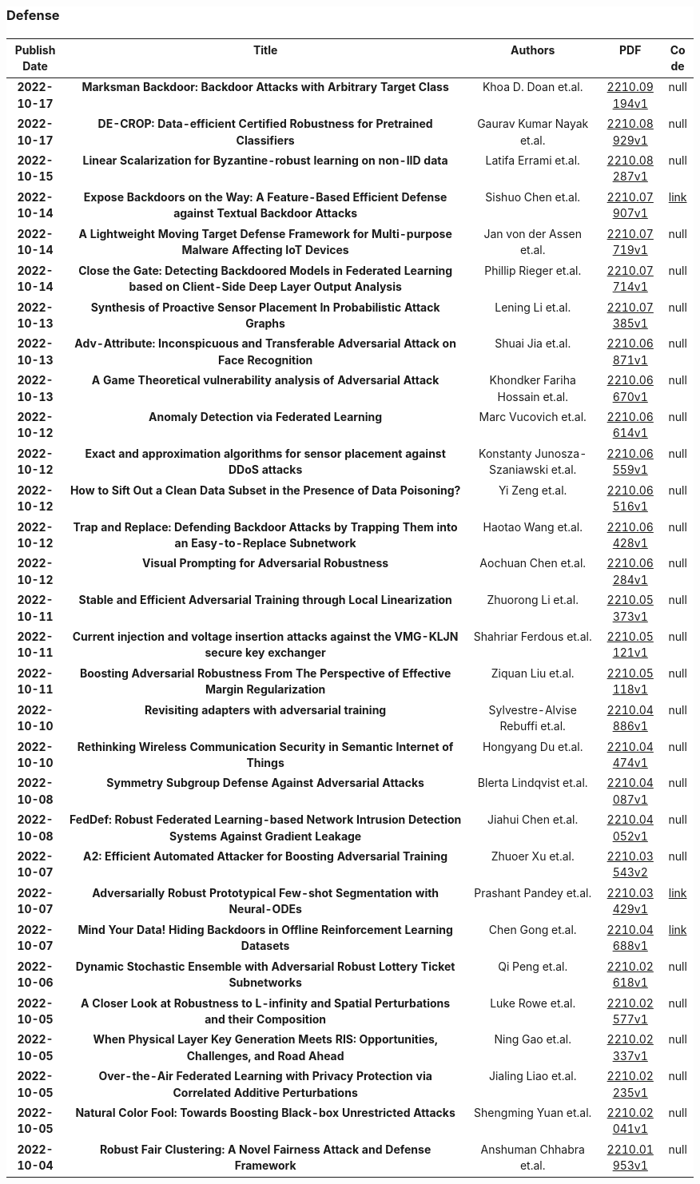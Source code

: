 ### Defense
|Publish Date|Title|Authors|PDF|Code|
| :---: | :---: | :---: | :---: | :---: |
|**2022-10-17**|**Marksman Backdoor: Backdoor Attacks with Arbitrary Target Class**|Khoa D. Doan et.al.|[2210.09194v1](http://arxiv.org/abs/2210.09194v1)|null|
|**2022-10-17**|**DE-CROP: Data-efficient Certified Robustness for Pretrained Classifiers**|Gaurav Kumar Nayak et.al.|[2210.08929v1](http://arxiv.org/abs/2210.08929v1)|null|
|**2022-10-15**|**Linear Scalarization for Byzantine-robust learning on non-IID data**|Latifa Errami et.al.|[2210.08287v1](http://arxiv.org/abs/2210.08287v1)|null|
|**2022-10-14**|**Expose Backdoors on the Way: A Feature-Based Efficient Defense against Textual Backdoor Attacks**|Sishuo Chen et.al.|[2210.07907v1](http://arxiv.org/abs/2210.07907v1)|[link](https://github.com/lancopku/dan)|
|**2022-10-14**|**A Lightweight Moving Target Defense Framework for Multi-purpose Malware Affecting IoT Devices**|Jan von der Assen et.al.|[2210.07719v1](http://arxiv.org/abs/2210.07719v1)|null|
|**2022-10-14**|**Close the Gate: Detecting Backdoored Models in Federated Learning based on Client-Side Deep Layer Output Analysis**|Phillip Rieger et.al.|[2210.07714v1](http://arxiv.org/abs/2210.07714v1)|null|
|**2022-10-13**|**Synthesis of Proactive Sensor Placement In Probabilistic Attack Graphs**|Lening Li et.al.|[2210.07385v1](http://arxiv.org/abs/2210.07385v1)|null|
|**2022-10-13**|**Adv-Attribute: Inconspicuous and Transferable Adversarial Attack on Face Recognition**|Shuai Jia et.al.|[2210.06871v1](http://arxiv.org/abs/2210.06871v1)|null|
|**2022-10-13**|**A Game Theoretical vulnerability analysis of Adversarial Attack**|Khondker Fariha Hossain et.al.|[2210.06670v1](http://arxiv.org/abs/2210.06670v1)|null|
|**2022-10-12**|**Anomaly Detection via Federated Learning**|Marc Vucovich et.al.|[2210.06614v1](http://arxiv.org/abs/2210.06614v1)|null|
|**2022-10-12**|**Exact and approximation algorithms for sensor placement against DDoS attacks**|Konstanty Junosza-Szaniawski et.al.|[2210.06559v1](http://arxiv.org/abs/2210.06559v1)|null|
|**2022-10-12**|**How to Sift Out a Clean Data Subset in the Presence of Data Poisoning?**|Yi Zeng et.al.|[2210.06516v1](http://arxiv.org/abs/2210.06516v1)|null|
|**2022-10-12**|**Trap and Replace: Defending Backdoor Attacks by Trapping Them into an Easy-to-Replace Subnetwork**|Haotao Wang et.al.|[2210.06428v1](http://arxiv.org/abs/2210.06428v1)|null|
|**2022-10-12**|**Visual Prompting for Adversarial Robustness**|Aochuan Chen et.al.|[2210.06284v1](http://arxiv.org/abs/2210.06284v1)|null|
|**2022-10-11**|**Stable and Efficient Adversarial Training through Local Linearization**|Zhuorong Li et.al.|[2210.05373v1](http://arxiv.org/abs/2210.05373v1)|null|
|**2022-10-11**|**Current injection and voltage insertion attacks against the VMG-KLJN secure key exchanger**|Shahriar Ferdous et.al.|[2210.05121v1](http://arxiv.org/abs/2210.05121v1)|null|
|**2022-10-11**|**Boosting Adversarial Robustness From The Perspective of Effective Margin Regularization**|Ziquan Liu et.al.|[2210.05118v1](http://arxiv.org/abs/2210.05118v1)|null|
|**2022-10-10**|**Revisiting adapters with adversarial training**|Sylvestre-Alvise Rebuffi et.al.|[2210.04886v1](http://arxiv.org/abs/2210.04886v1)|null|
|**2022-10-10**|**Rethinking Wireless Communication Security in Semantic Internet of Things**|Hongyang Du et.al.|[2210.04474v1](http://arxiv.org/abs/2210.04474v1)|null|
|**2022-10-08**|**Symmetry Subgroup Defense Against Adversarial Attacks**|Blerta Lindqvist et.al.|[2210.04087v1](http://arxiv.org/abs/2210.04087v1)|null|
|**2022-10-08**|**FedDef: Robust Federated Learning-based Network Intrusion Detection Systems Against Gradient Leakage**|Jiahui Chen et.al.|[2210.04052v1](http://arxiv.org/abs/2210.04052v1)|null|
|**2022-10-07**|**A2: Efficient Automated Attacker for Boosting Adversarial Training**|Zhuoer Xu et.al.|[2210.03543v2](http://arxiv.org/abs/2210.03543v2)|null|
|**2022-10-07**|**Adversarially Robust Prototypical Few-shot Segmentation with Neural-ODEs**|Prashant Pandey et.al.|[2210.03429v1](http://arxiv.org/abs/2210.03429v1)|[link](https://github.com/prinshul/prototype_neuralode_adv_attack)|
|**2022-10-07**|**Mind Your Data! Hiding Backdoors in Offline Reinforcement Learning Datasets**|Chen Gong et.al.|[2210.04688v1](http://arxiv.org/abs/2210.04688v1)|[link](https://github.com/2019chengong/offline_rl_poisoner)|
|**2022-10-06**|**Dynamic Stochastic Ensemble with Adversarial Robust Lottery Ticket Subnetworks**|Qi Peng et.al.|[2210.02618v1](http://arxiv.org/abs/2210.02618v1)|null|
|**2022-10-05**|**A Closer Look at Robustness to L-infinity and Spatial Perturbations and their Composition**|Luke Rowe et.al.|[2210.02577v1](http://arxiv.org/abs/2210.02577v1)|null|
|**2022-10-05**|**When Physical Layer Key Generation Meets RIS: Opportunities, Challenges, and Road Ahead**|Ning Gao et.al.|[2210.02337v1](http://arxiv.org/abs/2210.02337v1)|null|
|**2022-10-05**|**Over-the-Air Federated Learning with Privacy Protection via Correlated Additive Perturbations**|Jialing Liao et.al.|[2210.02235v1](http://arxiv.org/abs/2210.02235v1)|null|
|**2022-10-05**|**Natural Color Fool: Towards Boosting Black-box Unrestricted Attacks**|Shengming Yuan et.al.|[2210.02041v1](http://arxiv.org/abs/2210.02041v1)|null|
|**2022-10-04**|**Robust Fair Clustering: A Novel Fairness Attack and Defense Framework**|Anshuman Chhabra et.al.|[2210.01953v1](http://arxiv.org/abs/2210.01953v1)|null|
